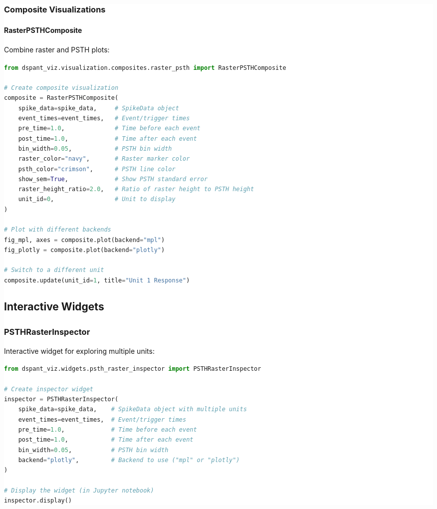 ### Composite Visualizations

#### RasterPSTHComposite

Combine raster and PSTH plots:

```python
from dspant_viz.visualization.composites.raster_psth import RasterPSTHComposite

# Create composite visualization
composite = RasterPSTHComposite(
    spike_data=spike_data,     # SpikeData object
    event_times=event_times,   # Event/trigger times
    pre_time=1.0,              # Time before each event
    post_time=1.0,             # Time after each event
    bin_width=0.05,            # PSTH bin width
    raster_color="navy",       # Raster marker color
    psth_color="crimson",      # PSTH line color
    show_sem=True,             # Show PSTH standard error
    raster_height_ratio=2.0,   # Ratio of raster height to PSTH height
    unit_id=0,                 # Unit to display
)

# Plot with different backends
fig_mpl, axes = composite.plot(backend="mpl")
fig_plotly = composite.plot(backend="plotly")

# Switch to a different unit
composite.update(unit_id=1, title="Unit 1 Response")
```

## Interactive Widgets

### PSTHRasterInspector

Interactive widget for exploring multiple units:

```python
from dspant_viz.widgets.psth_raster_inspector import PSTHRasterInspector

# Create inspector widget
inspector = PSTHRasterInspector(
    spike_data=spike_data,    # SpikeData object with multiple units
    event_times=event_times,  # Event/trigger times
    pre_time=1.0,             # Time before each event
    post_time=1.0,            # Time after each event
    bin_width=0.05,           # PSTH bin width
    backend="plotly",         # Backend to use ("mpl" or "plotly")
)

# Display the widget (in Jupyter notebook)
inspector.display()
```

